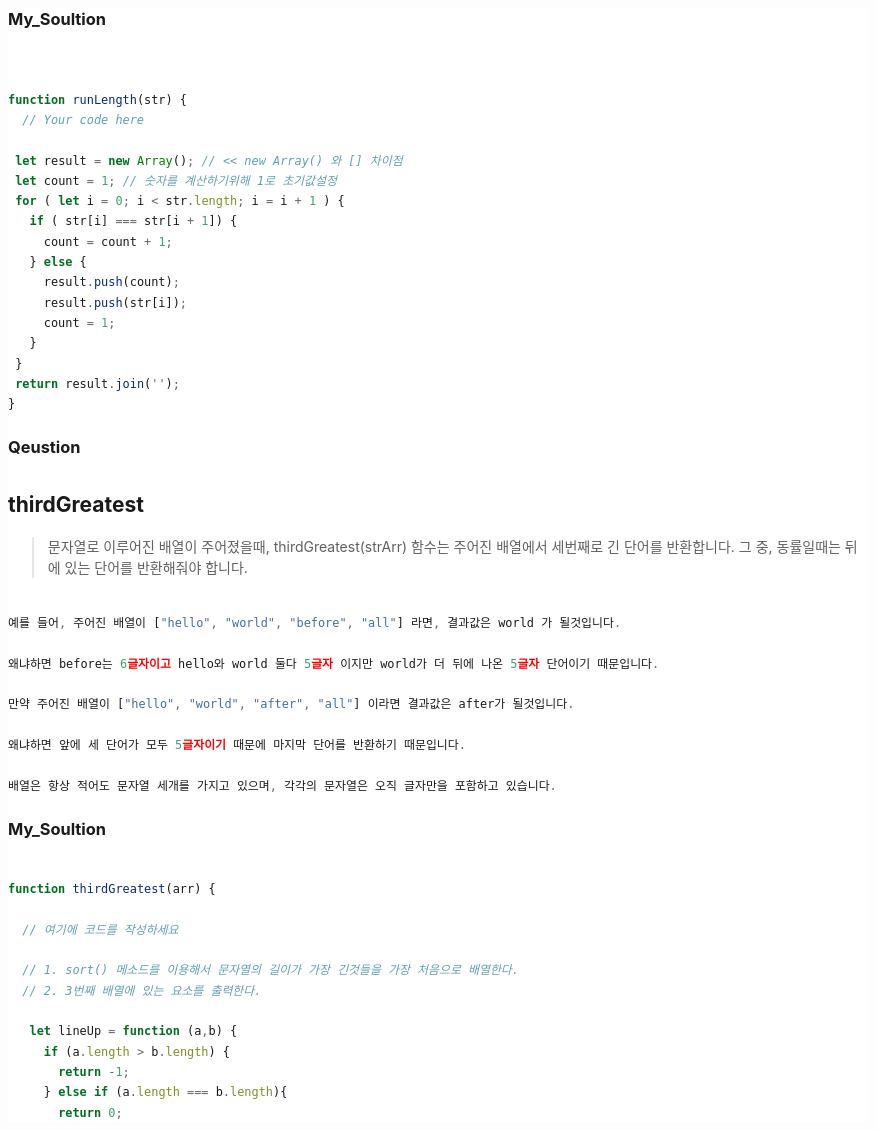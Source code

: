 ### My_Soultion

```js


function runLength(str) {
  // Your code here

 let result = new Array(); // << new Array() 와 [] 차이점 
 let count = 1; // 숫자를 계산하기위해 1로 초기값설정
 for ( let i = 0; i < str.length; i = i + 1 ) {
   if ( str[i] === str[i + 1]) {
     count = count + 1;
   } else {
     result.push(count);
     result.push(str[i]);
     count = 1;
   }
 }
 return result.join('');
}

```



### Qeustion


## thirdGreatest

> 문자열로 이루어진 배열이 주어졌을때, thirdGreatest(strArr) 함수는 주어진 배열에서 세번째로 긴 단어를 반환합니다. 그 중, 동률일때는 뒤에 있는 단어를 반환해줘야 합니다.



```js

예를 들어, 주어진 배열이 ["hello", "world", "before", "all"] 라면, 결과값은 world 가 될것입니다. 

왜냐하면 before는 6글자이고 hello와 world 둘다 5글자 이지만 world가 더 뒤에 나온 5글자 단어이기 때문입니다.

만약 주어진 배열이 ["hello", "world", "after", "all"] 이라면 결과값은 after가 될것입니다. 

왜냐하면 앞에 세 단어가 모두 5글자이기 때문에 마지막 단어를 반환하기 때문입니다. 

배열은 항상 적어도 문자열 세개를 가지고 있으며, 각각의 문자열은 오직 글자만을 포함하고 있습니다.


```

### My_Soultion

```js

function thirdGreatest(arr) {
  
  // 여기에 코드를 작성하세요

  // 1. sort() 메소드를 이용해서 문자열의 길이가 가장 긴것들을 가장 처음으로 배열한다. 
  // 2. 3번째 배열에 있는 요소를 출력한다. 

   let lineUp = function (a,b) {
     if (a.length > b.length) {
       return -1;
     } else if (a.length === b.length){
       return 0;
```
